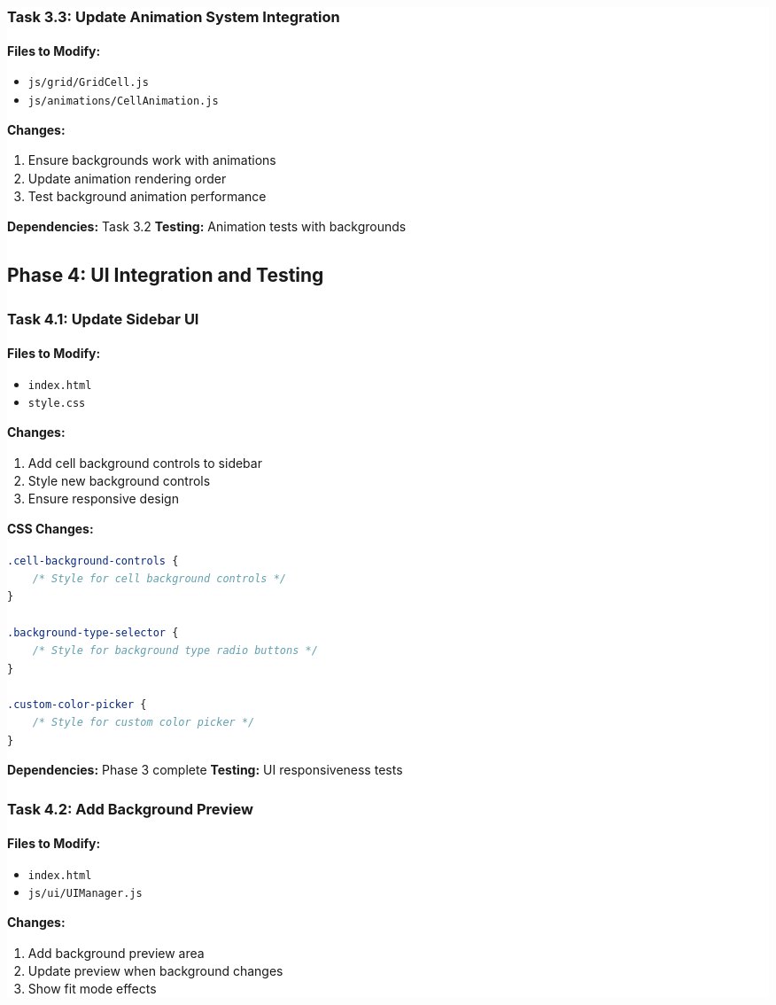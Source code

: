 ### Task 3.3: Update Animation System Integration

**Files to Modify:**
- `js/grid/GridCell.js`
- `js/animations/CellAnimation.js`

**Changes:**
1. Ensure backgrounds work with animations
2. Update animation rendering order
3. Test background animation performance

**Dependencies:** Task 3.2
**Testing:** Animation tests with backgrounds

## Phase 4: UI Integration and Testing

### Task 4.1: Update Sidebar UI

**Files to Modify:**
- `index.html`
- `style.css`

**Changes:**
1. Add cell background controls to sidebar
2. Style new background controls
3. Ensure responsive design

**CSS Changes:**
```css
.cell-background-controls {
    /* Style for cell background controls */
}

.background-type-selector {
    /* Style for background type radio buttons */
}

.custom-color-picker {
    /* Style for custom color picker */
}
```

**Dependencies:** Phase 3 complete
**Testing:** UI responsiveness tests

### Task 4.2: Add Background Preview

**Files to Modify:**
- `index.html`
- `js/ui/UIManager.js`

**Changes:**
1. Add background preview area
2. Update preview when background changes
3. Show fit mode effects
